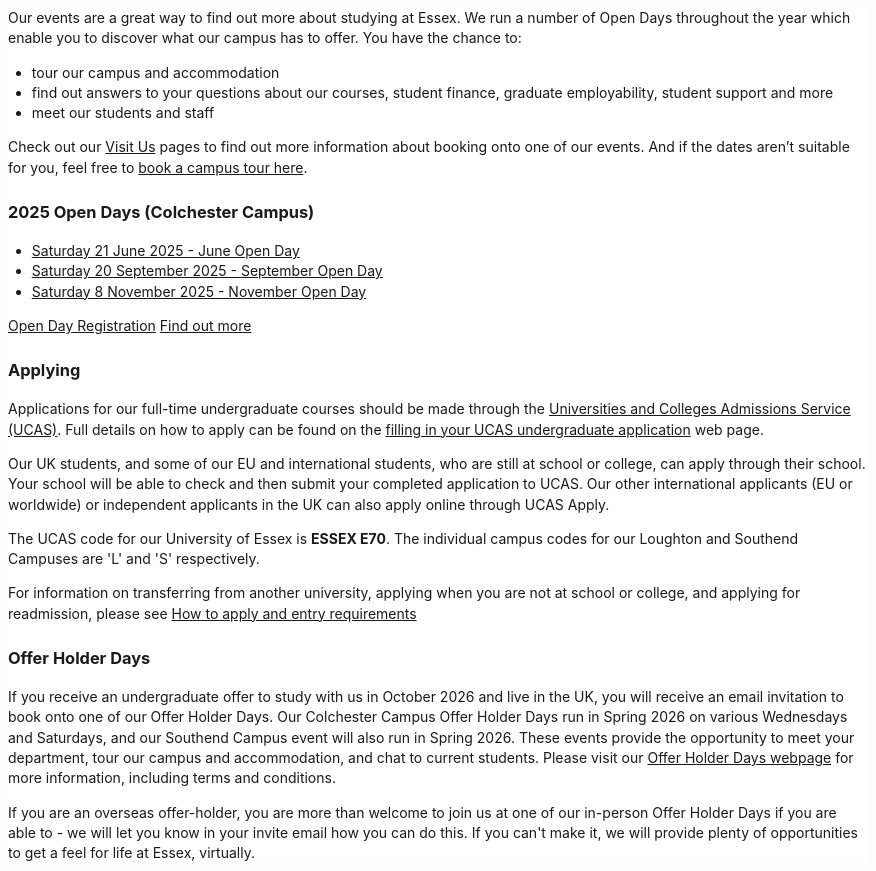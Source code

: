 Our events are a great way to find out more about studying at Essex. We run a number of Open Days throughout the year which enable you to discover what our campus has to offer.
You have the chance to:

* tour our campus and accommodation
* find out answers to your questions about our courses, student finance, graduate employability, student support and more
* meet our students and staff

Check out our [Visit Us](https://www.essex.ac.uk/visit-us) pages to find out more information about booking onto one of our events. And if the dates aren’t suitable for you, feel free to [book a campus tour here](https://www.essex.ac.uk/visit-us/campus-tours).

### 2025 Open Days (Colchester Campus)

* [Saturday 21 June 2025 - June Open Day](https://www.essex.ac.uk/events/2025/06/21/open-day-june-25)
* [Saturday 20 September 2025 - September Open Day](https://www.essex.ac.uk/events/2025/09/20/september-open-day-20%2C-d-%2C9%2C-d-%2C2025)
* [Saturday 8 November 2025 - November Open Day](https://www.essex.ac.uk/events/2025/11/08/november-open-day-08%2C-d-%2C11%2C-d-%2C2025)

[Open Day Registration](https://www.essex.ac.uk/forms/register-for-an-open-day)
[Find out more](https://www.essex.ac.uk/visit-us/open-days)

### Applying

Applications for our full-time undergraduate courses should be made through the [Universities and Colleges Admissions Service (UCAS)](https://www.ucas.com/). Full details on how to apply can be found on the [filling in your UCAS undergraduate application](https://www.ucas.com/undergraduate/applying-university/filling-your-ucas-undergraduate-application) web page.

Our UK students, and some of our EU and international students, who are still at school or college, can apply through their school. Your school will be able to check and then submit your completed application to UCAS. Our other international applicants (EU or worldwide) or independent applicants in the UK can also apply online through UCAS Apply.

The UCAS code for our University of Essex is **ESSEX E70**. The individual campus codes for our Loughton and Southend Campuses are 'L' and 'S' respectively.

For information on transferring from another university, applying when you are not at school or college, and applying for readmission, please see [How to apply and entry requirements](https://www.essex.ac.uk/undergraduate/applying-to-essex)

### Offer Holder Days

If you receive an undergraduate offer to study with us in October 2026 and live in the UK, you will receive an email invitation to book onto one of our Offer Holder Days. Our Colchester Campus Offer Holder Days run in Spring 2026 on various Wednesdays and Saturdays, and our Southend Campus event will also run in Spring 2026. These events provide the opportunity to meet your department, tour our campus and accommodation, and chat to current students. Please visit our [Offer Holder Days webpage](https://www.essex.ac.uk/visit-us/offer-holder-days) for more information, including terms and conditions.

If you are an overseas offer-holder, you are more than welcome to join us at one of our in-person Offer Holder Days if you are able to - we will let you know in your invite email how you can do this. If you can't make it, we will provide plenty of opportunities to get a feel for life at Essex, virtually.

